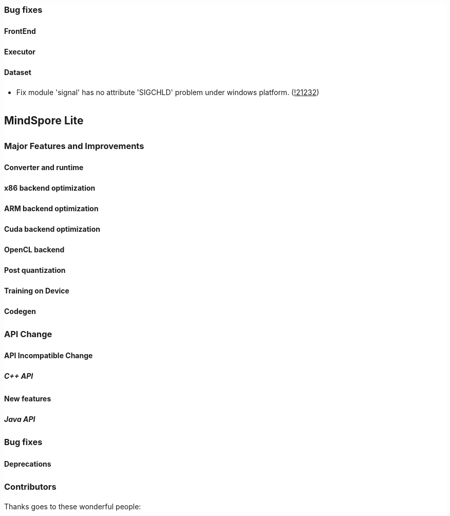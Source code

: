 ### Bug fixes

#### FrontEnd

#### Executor

#### Dataset

- Fix module 'signal' has no attribute 'SIGCHLD' problem under windows platform. ([!21232](https://gitee.com/mindspore/mindspore/pulls/21232))

## MindSpore Lite

### Major Features and Improvements

#### Converter and runtime

#### x86 backend optimization

#### ARM backend optimization

#### Cuda backend optimization

#### OpenCL backend

#### Post quantization

#### Training on Device

#### Codegen

### API Change

#### API Incompatible Change

##### C++ API

#### New features

##### Java API

### Bug fixes

#### Deprecations

### Contributors

Thanks goes to these wonderful people:
